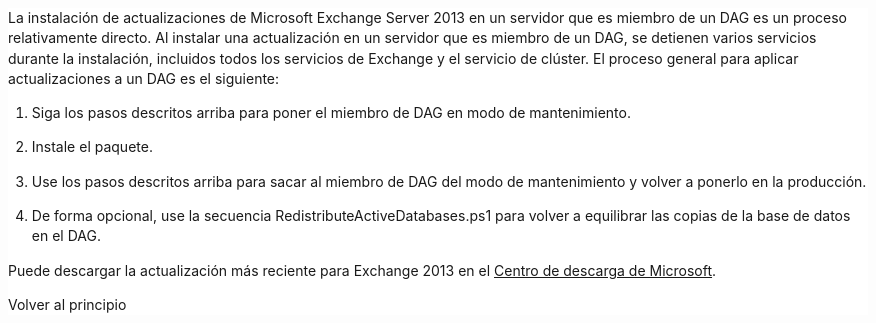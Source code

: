 La instalación de actualizaciones de Microsoft Exchange Server 2013 en un servidor que es miembro de un DAG es un proceso relativamente directo. Al instalar una actualización en un servidor que es miembro de un DAG, se detienen varios servicios durante la instalación, incluidos todos los servicios de Exchange y el servicio de clúster. El proceso general para aplicar actualizaciones a un DAG es el siguiente:

1.  Siga los pasos descritos arriba para poner el miembro de DAG en modo de mantenimiento.

2.  Instale el paquete.

3.  Use los pasos descritos arriba para sacar al miembro de DAG del modo de mantenimiento y volver a ponerlo en la producción.

4.  De forma opcional, use la secuencia RedistributeActiveDatabases.ps1 para volver a equilibrar las copias de la base de datos en el DAG.

Puede descargar la actualización más reciente para Exchange 2013 en el [Centro de descarga de Microsoft](http://www.microsoft.com/downloads/).

Volver al principio

